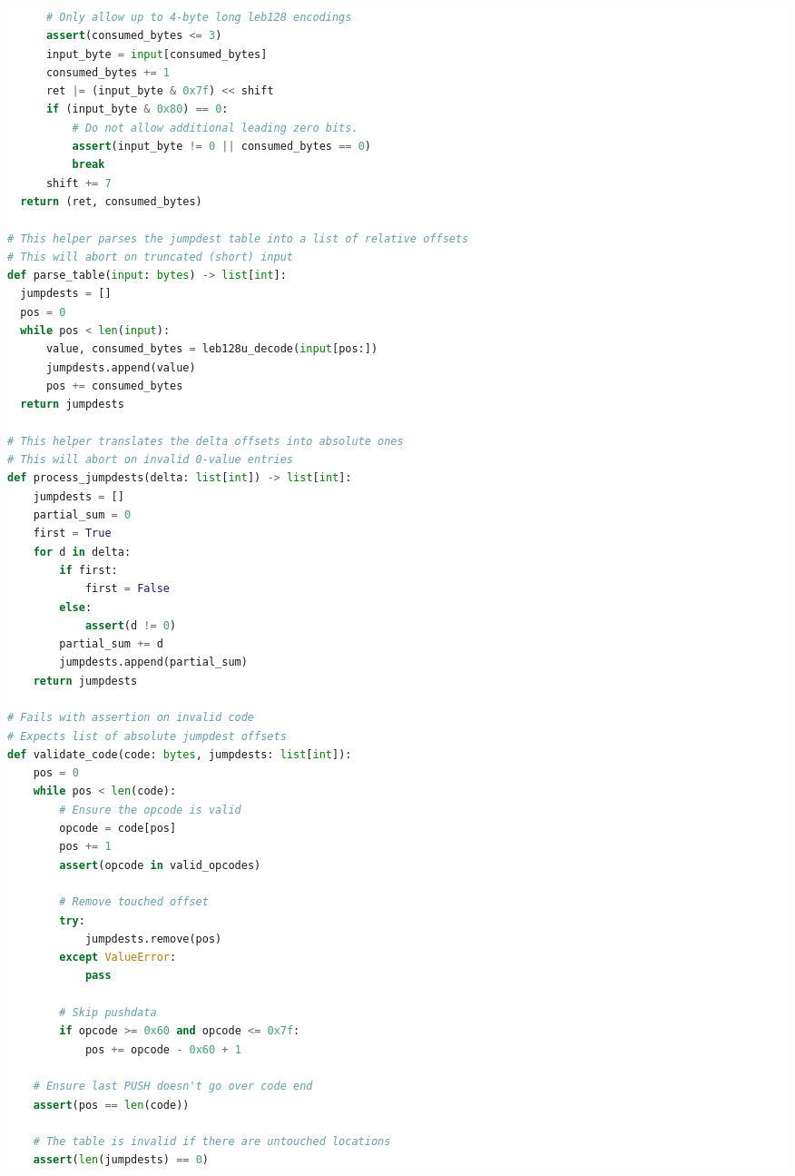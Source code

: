 ```python
      # Only allow up to 4-byte long leb128 encodings
      assert(consumed_bytes <= 3)
      input_byte = input[consumed_bytes]
      consumed_bytes += 1
      ret |= (input_byte & 0x7f) << shift
      if (input_byte & 0x80) == 0:
          # Do not allow additional leading zero bits.
          assert(input_byte != 0 || consumed_bytes == 0)
          break
      shift += 7
  return (ret, consumed_bytes)

# This helper parses the jumpdest table into a list of relative offsets
# This will abort on truncated (short) input
def parse_table(input: bytes) -> list[int]:
  jumpdests = []
  pos = 0
  while pos < len(input):
      value, consumed_bytes = leb128u_decode(input[pos:])
      jumpdests.append(value)
      pos += consumed_bytes
  return jumpdests

# This helper translates the delta offsets into absolute ones
# This will abort on invalid 0-value entries
def process_jumpdests(delta: list[int]) -> list[int]:
    jumpdests = []
    partial_sum = 0
    first = True
    for d in delta:
        if first:
            first = False
        else:
            assert(d != 0)
        partial_sum += d
        jumpdests.append(partial_sum)
    return jumpdests

# Fails with assertion on invalid code
# Expects list of absolute jumpdest offsets
def validate_code(code: bytes, jumpdests: list[int]):
    pos = 0
    while pos < len(code):
        # Ensure the opcode is valid
        opcode = code[pos]
        pos += 1
        assert(opcode in valid_opcodes)

        # Remove touched offset
        try:
            jumpdests.remove(pos)
        except ValueError:
            pass

        # Skip pushdata
        if opcode >= 0x60 and opcode <= 0x7f:
            pos += opcode - 0x60 + 1

    # Ensure last PUSH doesn't go over code end
    assert(pos == len(code))

    # The table is invalid if there are untouched locations
    assert(len(jumpdests) == 0)
```